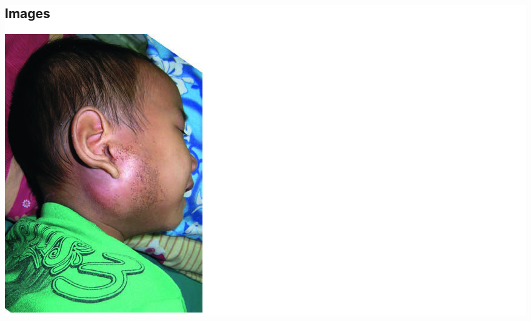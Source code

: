 ## Images

![figure](..\images\15---A-3-Year-Old-Boy-from-Laos-With-Right-Sup_2022_Clinical-Cases-in-Tropic\15---A-3-Year-Old-Boy-from-Laos-With-Right-Sup_2022_Clinical-Cases-in-Tropic_p1_img1.jpeg)

